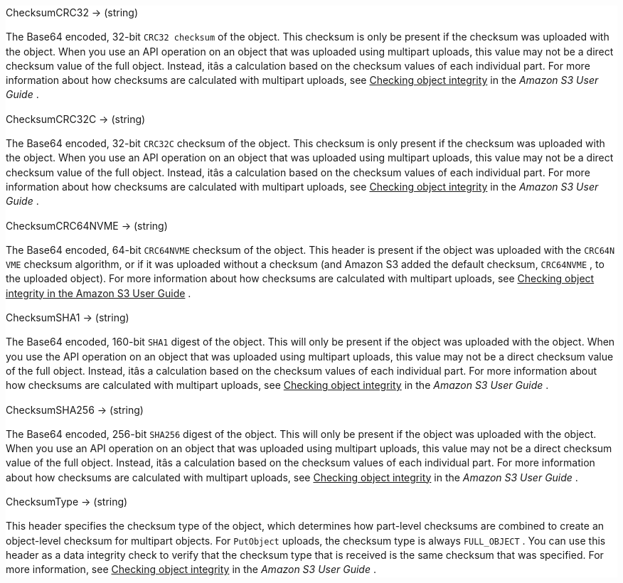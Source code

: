 ChecksumCRC32 -> (string)

The Base64 encoded, 32-bit `CRC32 checksum` of the object. This checksum is only be present if the checksum was uploaded with the object. When you use an API operation on an object that was uploaded using multipart uploads, this value may not be a direct checksum value of the full object. Instead, itâs a calculation based on the checksum values of each individual part. For more information about how checksums are calculated with multipart uploads, see [Checking object integrity](https://docs.aws.amazon.com/AmazonS3/latest/userguide/checking-object-integrity.html#large-object-checksums) in the *Amazon S3 User Guide* .

ChecksumCRC32C -> (string)

The Base64 encoded, 32-bit `CRC32C` checksum of the object. This checksum is only present if the checksum was uploaded with the object. When you use an API operation on an object that was uploaded using multipart uploads, this value may not be a direct checksum value of the full object. Instead, itâs a calculation based on the checksum values of each individual part. For more information about how checksums are calculated with multipart uploads, see [Checking object integrity](https://docs.aws.amazon.com/AmazonS3/latest/userguide/checking-object-integrity.html#large-object-checksums) in the *Amazon S3 User Guide* .

ChecksumCRC64NVME -> (string)

The Base64 encoded, 64-bit `CRC64NVME` checksum of the object. This header is present if the object was uploaded with the `CRC64NVME` checksum algorithm, or if it was uploaded without a checksum (and Amazon S3 added the default checksum, `CRC64NVME` , to the uploaded object). For more information about how checksums are calculated with multipart uploads, see [Checking object integrity in the Amazon S3 User Guide](https://docs.aws.amazon.com/AmazonS3/latest/userguide/checking-object-integrity.html) .

ChecksumSHA1 -> (string)

The Base64 encoded, 160-bit `SHA1` digest of the object. This will only be present if the object was uploaded with the object. When you use the API operation on an object that was uploaded using multipart uploads, this value may not be a direct checksum value of the full object. Instead, itâs a calculation based on the checksum values of each individual part. For more information about how checksums are calculated with multipart uploads, see [Checking object integrity](https://docs.aws.amazon.com/AmazonS3/latest/userguide/checking-object-integrity.html#large-object-checksums) in the *Amazon S3 User Guide* .

ChecksumSHA256 -> (string)

The Base64 encoded, 256-bit `SHA256` digest of the object. This will only be present if the object was uploaded with the object. When you use an API operation on an object that was uploaded using multipart uploads, this value may not be a direct checksum value of the full object. Instead, itâs a calculation based on the checksum values of each individual part. For more information about how checksums are calculated with multipart uploads, see [Checking object integrity](https://docs.aws.amazon.com/AmazonS3/latest/userguide/checking-object-integrity.html#large-object-checksums) in the *Amazon S3 User Guide* .

ChecksumType -> (string)

This header specifies the checksum type of the object, which determines how part-level checksums are combined to create an object-level checksum for multipart objects. For `PutObject` uploads, the checksum type is always `FULL_OBJECT` . You can use this header as a data integrity check to verify that the checksum type that is received is the same checksum that was specified. For more information, see [Checking object integrity](https://docs.aws.amazon.com/AmazonS3/latest/userguide/checking-object-integrity.html) in the *Amazon S3 User Guide* .
